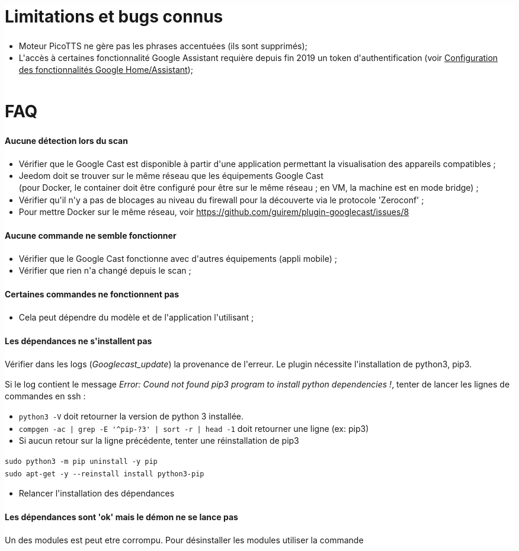 # Limitations et bugs connus

- Moteur PicoTTS ne gère pas les phrases accentuées (ils sont supprimés);
- L'accès à certaines fonctionnalité Google Assistant requière depuis fin 2019 un token d'authentification (voir [Configuration des fonctionnalités Google Home/Assistant](#configuration-des-fonctionnalit%c3%a9s-google-homeassistant));

# FAQ

#### Aucune détection lors du scan

- Vérifier que le Google Cast est disponible à partir d'une application permettant la visualisation des appareils compatibles ;
- Jeedom doit se trouver sur le même réseau que les équipements Google Cast  
  (pour Docker, le container doit être configuré pour être sur le même réseau ; en VM, la machine est en mode bridge) ;
- Vérifier qu'il n'y a pas de blocages au niveau du firewall pour la découverte via le protocole 'Zeroconf' ;
- Pour mettre Docker sur le même réseau, voir https://github.com/guirem/plugin-googlecast/issues/8

#### Aucune commande ne semble fonctionner

- Vérifier que le Google Cast fonctionne avec d'autres équipements (appli mobile) ;
- Vérifier que rien n'a changé depuis le scan ;

#### Certaines commandes ne fonctionnent pas

- Cela peut dépendre du modèle et de l'application l'utilisant ;

#### Les dépendances ne s'installent pas

Vérifier dans les logs (_Googlecast_update_) la provenance de l'erreur. Le plugin nécessite l'installation de python3, pip3.

Si le log contient le message _Error: Cound not found pip3 program to install python dependencies !_, tenter de lancer les lignes de commandes en ssh :

- `python3 -V` doit retourner la version de python 3 installée.
- `compgen -ac | grep -E '^pip-?3' | sort -r | head -1` doit retourner une ligne (ex: pip3)
- Si aucun retour sur la ligne précédente, tenter une réinstallation de pip3

```
sudo python3 -m pip uninstall -y pip
sudo apt-get -y --reinstall install python3-pip
```

- Relancer l'installation des dépendances

#### Les dépendances sont 'ok' mais le démon ne se lance pas

Un des modules est peut etre corrompu.
Pour désinstaller les modules utiliser la commande

